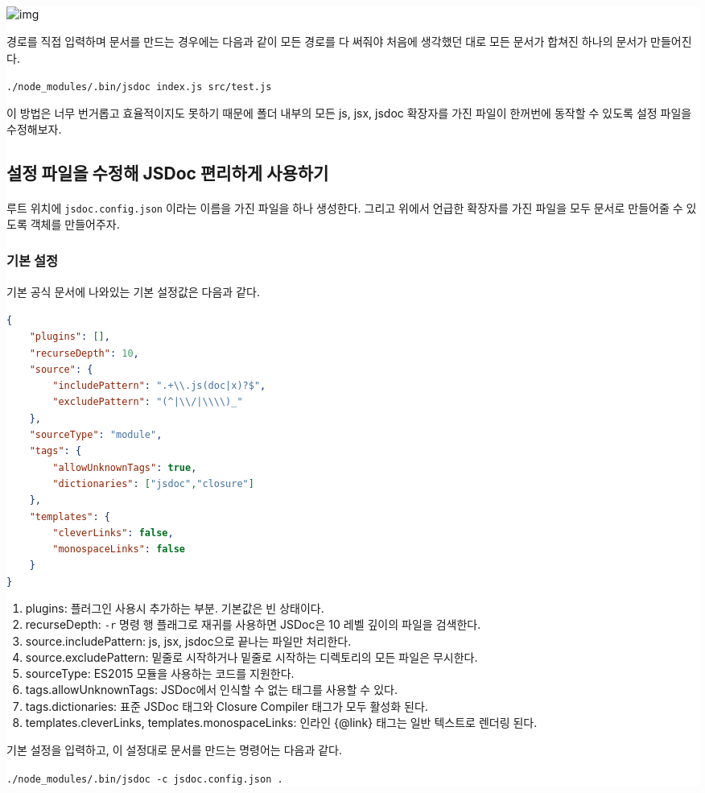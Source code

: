 ![img](https://user-images.githubusercontent.com/47887717/112429993-df807480-8d80-11eb-8fcb-da0e2b51817d.png)

경로를 직접 입력하며 문서를 만드는 경우에는 다음과 같이 모든 경로를 다 써줘야 처음에 생각했던 대로 모든 문서가 합쳐진 하나의 문서가 만들어진다.

```shell
./node_modules/.bin/jsdoc index.js src/test.js
```

이 방법은 너무 번거롭고 효율적이지도 못하기 때문에 폴더 내부의 모든 js, jsx, jsdoc 확장자를 가진 파일이 한꺼번에 동작할 수 있도록 설정 파일을 수정해보자.



## 설정 파일을 수정해 JSDoc 편리하게 사용하기

루트 위치에 `jsdoc.config.json` 이라는 이름을 가진 파일을 하나 생성한다. 그리고 위에서 언급한 확장자를 가진 파일을 모두 문서로 만들어줄 수 있도록 객체를 만들어주자.



### 기본 설정

기본 공식 문서에 나와있는 기본 설정값은 다음과 같다.

```json
{
    "plugins": [],
    "recurseDepth": 10,
    "source": {
        "includePattern": ".+\\.js(doc|x)?$",
        "excludePattern": "(^|\\/|\\\\)_"
    },
    "sourceType": "module",
    "tags": {
        "allowUnknownTags": true,
        "dictionaries": ["jsdoc","closure"]
    },
    "templates": {
        "cleverLinks": false,
        "monospaceLinks": false
    }
}
```

1. plugins: 플러그인 사용시 추가하는 부분. 기본값은 빈 상태이다.
2. recurseDepth: `-r` 명령 행 플래그로 재귀를 사용하면 JSDoc은 10 레벨 깊이의 파일을 검색한다.
3. source.includePattern: js, jsx, jsdoc으로 끝나는 파일만 처리한다.
4. source.excludePattern: 밑줄로 시작하거나 밑줄로 시작하는 디렉토리의 모든 파일은 무시한다.
5. sourceType: ES2015 모듈을 사용하는 코드를 지원한다.
6. tags.allowUnknownTags: JSDoc에서 인식할 수 없는 태그를 사용할 수 있다.
7. tags.dictionaries: 표준 JSDoc 태그와 Closure Compiler 태그가 모두 활성화 된다.
8. templates.cleverLinks, templates.monospaceLinks: 인라인 {@link} 태그는 일반 텍스트로 렌더링 된다.

기본 설정을 입력하고, 이 설정대로 문서를 만드는 명령어는 다음과 같다.

```shell
./node_modules/.bin/jsdoc -c jsdoc.config.json .
```
